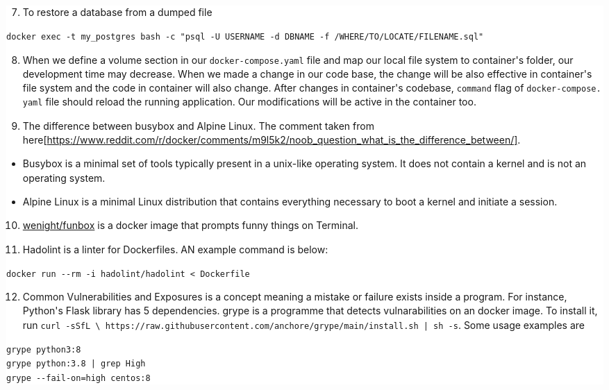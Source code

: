 7) To restore a database from a dumped file

```
docker exec -t my_postgres bash -c "psql -U USERNAME -d DBNAME -f /WHERE/TO/LOCATE/FILENAME.sql"
```

8) When we define a volume section in our `docker-compose.yaml` file and map our local file system to container's folder, our development time may decrease. When we made a change in our code base, the change will be also effective in container's file system and the code in container will also change. After changes in container's codebase, `command` flag of `docker-compose.yaml` file should reload the running application. Our modifications will be active in the container too.

9) The difference between busybox and Alpine Linux. The comment taken from here[https://www.reddit.com/r/docker/comments/m9l5k2/noob_question_what_is_the_difference_between/].

- Busybox is a minimal set of tools typically present in a unix-like operating system. It does not contain a kernel and is not an operating system.

- Alpine Linux is a minimal Linux distribution that contains everything necessary to boot a kernel and initiate a session.

10) [wenight/funbox](https://hub.docker.com/r/wernight/funbox) is a docker image that prompts funny things on Terminal.

11) Hadolint is a linter for Dockerfiles. AN example command is below:

```shell
docker run --rm -i hadolint/hadolint < Dockerfile
```

12) Common Vulnerabilities and Exposures is a concept meaning a mistake or failure exists inside a program. For instance, Python's Flask library has 5 dependencies. grype is a programme that detects vulnarabilities on an docker image. To install it, run `curl -sSfL \
 https://raw.githubusercontent.com/anchore/grype/main/install.sh | sh -s`. Some usage examples are
 
```
grype python3:8
grype python:3.8 | grep High
grype --fail-on=high centos:8
```

